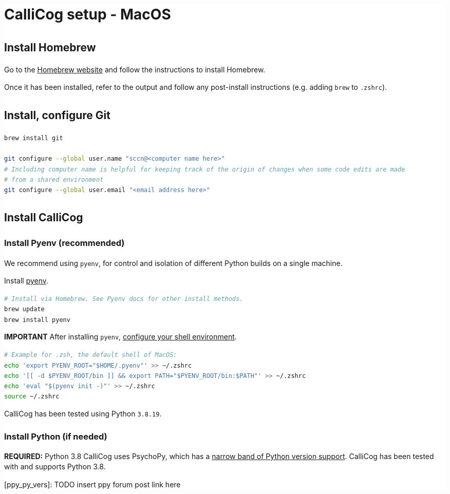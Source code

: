 # CalliCog setup - MacOS

## Install Homebrew

Go to the [Homebrew website](https://brew.sh/) and follow the instructions to install Homebrew.

Once it has been installed, refer to the output and follow any post-install instructions (e.g. adding `brew` to `.zshrc`).

## Install, configure Git

```sh
brew install git

git configure --global user.name "sccn@<computer name here>"
# Including computer name is helpful for keeping track of the origin of changes when some code edits are made
# from a shared environment
git configure --global user.email "<email address here>"
```


## Install CalliCog

### Install Pyenv (recommended)
We recommend using `pyenv`, for control and isolation of different Python builds on a single machine.

Install [pyenv](pyenv_install).

```sh
# Install via Homebrew. See Pyenv docs for other install methods.
brew update
brew install pyenv
```

**IMPORTANT** After installing `pyenv`, [configure your shell environment](pyenv_cfg).

```sh
# Example for .zsh, the default shell of MacOS:
echo 'export PYENV_ROOT="$HOME/.pyenv"' >> ~/.zshrc
echo '[[ -d $PYENV_ROOT/bin ]] && export PATH="$PYENV_ROOT/bin:$PATH"' >> ~/.zshrc
echo 'eval "$(pyenv init -)"' >> ~/.zshrc
source ~/.zshrc
```

CalliCog has been
tested using Python `3.8.19`.

### Install Python (if needed)

**REQUIRED:** Python 3.8
CalliCog uses PsychoPy, which has a [narrow band of Python version support](ppy_py_vers). CalliCog has been tested with and supports Python 3.8.


[wxpython_ubuntu]: https://extras.wxpython.org/wxPython4/extras/linux/gtk3/
[pyenv]: https://github.com/pyenv/pyenv
[pyenv_install]: https://github.com/pyenv/pyenv?tab=readme-ov-file#installation
[pyenv_cfg]: https://github.com/pyenv/pyenv?tab=readme-ov-file#set-up-your-shell-environment-for-pyenv
[ppy]: TODO
[ppy_deps]: TODO
[ppy_py_vers]: TODO insert ppy forum post link here